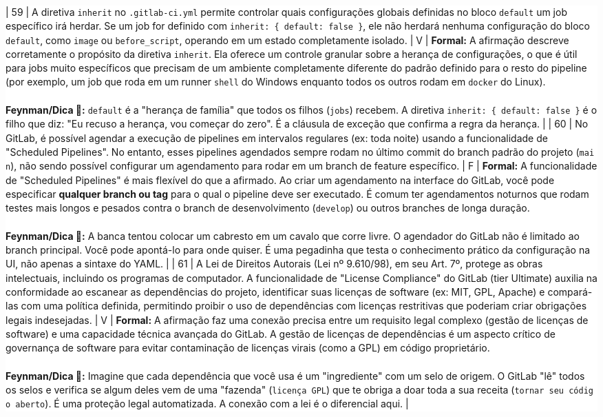 | 59  | A diretiva `inherit` no `.gitlab-ci.yml` permite controlar quais configurações globais definidas no bloco `default` um job específico irá herdar. Se um job for definido com `inherit: { default: false }`, ele não herdará nenhuma configuração do bloco `default`, como `image` ou `before_script`, operando em um estado completamente isolado.                                                                                                                                              | V                                                                                                                                                                                                                                                                                                             | **Formal:** A afirmação descreve corretamente o propósito da diretiva `inherit`. Ela oferece um controle granular sobre a herança de configurações, o que é útil para jobs muito específicos que precisam de um ambiente completamente diferente do padrão definido para o resto do pipeline (por exemplo, um job que roda em um runner `shell` do Windows enquanto todos os outros rodam em `docker` do Linux).<br/><br/>**Feynman/Dica 🎯:** `default` é a "herança de família" que todos os filhos (`jobs`) recebem. A diretiva `inherit: { default: false }` é o filho que diz: "Eu recuso a herança, vou começar do zero". É a cláusula de exceção que confirma a regra da herança.                                                                                                                                                                                                                                                                        |
| 60  | No GitLab, é possível agendar a execução de pipelines em intervalos regulares (ex: toda noite) usando a funcionalidade de "Scheduled Pipelines". No entanto, esses pipelines agendados sempre rodam no último commit do branch padrão do projeto (`main`), não sendo possível configurar um agendamento para rodar em um branch de feature específico.                                                                                                                                          | F                                                                                                                                                                                                                                                                                                             | **Formal:** A funcionalidade de "Scheduled Pipelines" é mais flexível do que a afirmado. Ao criar um agendamento na interface do GitLab, você pode especificar **qualquer branch ou tag** para o qual o pipeline deve ser executado. É comum ter agendamentos noturnos que rodam testes mais longos e pesados contra o branch de desenvolvimento (`develop`) ou outros branches de longa duração.<br/><br/>**Feynman/Dica 🎯:** A banca tentou colocar um cabresto em um cavalo que corre livre. O agendador do GitLab não é limitado ao branch principal. Você pode apontá-lo para onde quiser. É uma pegadinha que testa o conhecimento prático da configuração na UI, não apenas a sintaxe do YAML.                                                                                                                                                                                                                                                          |
| 61  | A Lei de Direitos Autorais (Lei nº 9.610/98), em seu Art. 7º, protege as obras intelectuais, incluindo os programas de computador. A funcionalidade de "License Compliance" do GitLab (tier Ultimate) auxilia na conformidade ao escanear as dependências do projeto, identificar suas licenças de software (ex: MIT, GPL, Apache) e compará-las com uma política definida, permitindo proibir o uso de dependências com licenças restritivas que poderiam criar obrigações legais indesejadas. | V                                                                                                                                                                                                                                                                                                             | **Formal:** A afirmação faz uma conexão precisa entre um requisito legal complexo (gestão de licenças de software) e uma capacidade técnica avançada do GitLab. A gestão de licenças de dependências é um aspecto crítico de governança de software para evitar contaminação de licenças virais (como a GPL) em código proprietário.<br/><br/>**Feynman/Dica 🎯:** Imagine que cada dependência que você usa é um "ingrediente" com um selo de origem. O GitLab "lê" todos os selos e verifica se algum deles vem de uma "fazenda" (`licença GPL`) que te obriga a doar toda a sua receita (`tornar seu código aberto`). É uma proteção legal automatizada. A conexão com a lei é o diferencial aqui.                                                                                                                                                                                                                                                           |